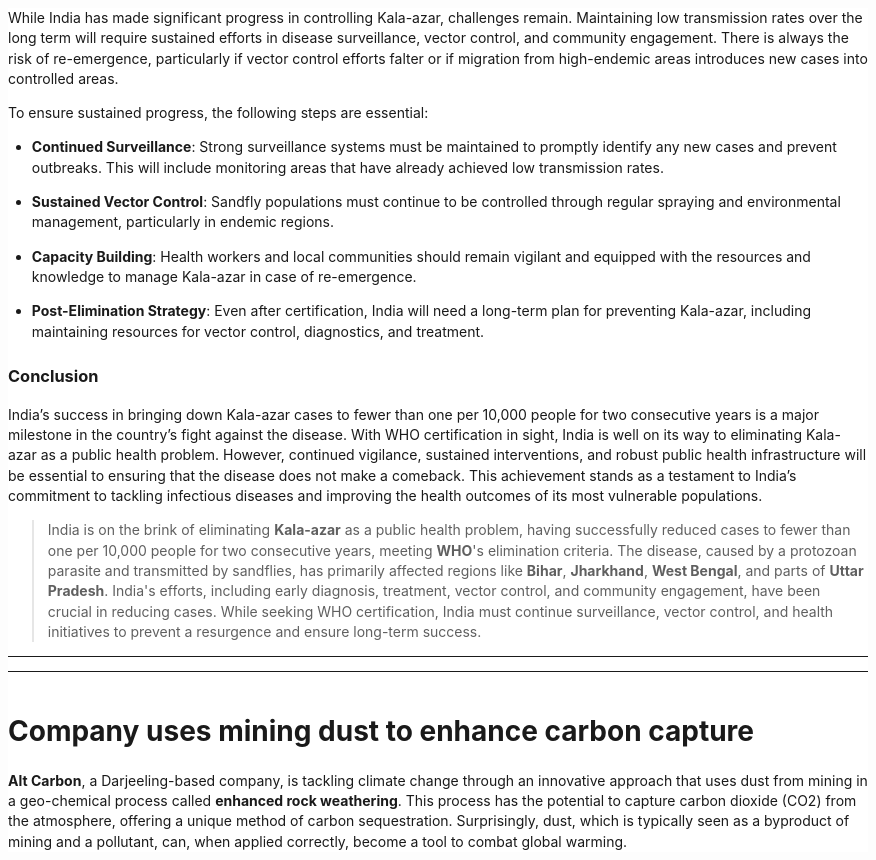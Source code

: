 

While India has made significant progress in controlling Kala-azar, challenges remain. Maintaining low transmission rates over the long term will require sustained efforts in disease surveillance, vector control, and community engagement. There is always the risk of re-emergence, particularly if vector control efforts falter or if migration from high-endemic areas introduces new cases into controlled areas.



To ensure sustained progress, the following steps are essential:

- **Continued Surveillance**: Strong surveillance systems must be maintained to promptly identify any new cases and prevent outbreaks. This will include monitoring areas that have already achieved low transmission rates.

- **Sustained Vector Control**: Sandfly populations must continue to be controlled through regular spraying and environmental management, particularly in endemic regions.

- **Capacity Building**: Health workers and local communities should remain vigilant and equipped with the resources and knowledge to manage Kala-azar in case of re-emergence.

- **Post-Elimination Strategy**: Even after certification, India will need a long-term plan for preventing Kala-azar, including maintaining resources for vector control, diagnostics, and treatment.



### Conclusion



India’s success in bringing down Kala-azar cases to fewer than one per 10,000 people for two consecutive years is a major milestone in the country’s fight against the disease. With WHO certification in sight, India is well on its way to eliminating Kala-azar as a public health problem. However, continued vigilance, sustained interventions, and robust public health infrastructure will be essential to ensuring that the disease does not make a comeback. This achievement stands as a testament to India’s commitment to tackling infectious diseases and improving the health outcomes of its most vulnerable populations.

> India is on the brink of eliminating **Kala-azar** as a public health problem, having successfully reduced cases to fewer than one per 10,000 people for two consecutive years, meeting **WHO**'s elimination criteria. The disease, caused by a protozoan parasite and transmitted by sandflies, has primarily affected regions like **Bihar**, **Jharkhand**, **West Bengal**, and parts of **Uttar Pradesh**. India's efforts, including early diagnosis, treatment, vector control, and community engagement, have been crucial in reducing cases. While seeking WHO certification, India must continue surveillance, vector control, and health initiatives to prevent a resurgence and ensure long-term success.

---
---
# Company uses mining dust to enhance carbon capture

**Alt Carbon**, a Darjeeling-based company, is tackling climate change through an innovative approach that uses dust from mining in a geo-chemical process called **enhanced rock weathering**. This process has the potential to capture carbon dioxide (CO2) from the atmosphere, offering a unique method of carbon sequestration. Surprisingly, dust, which is typically seen as a byproduct of mining and a pollutant, can, when applied correctly, become a tool to combat global warming.
